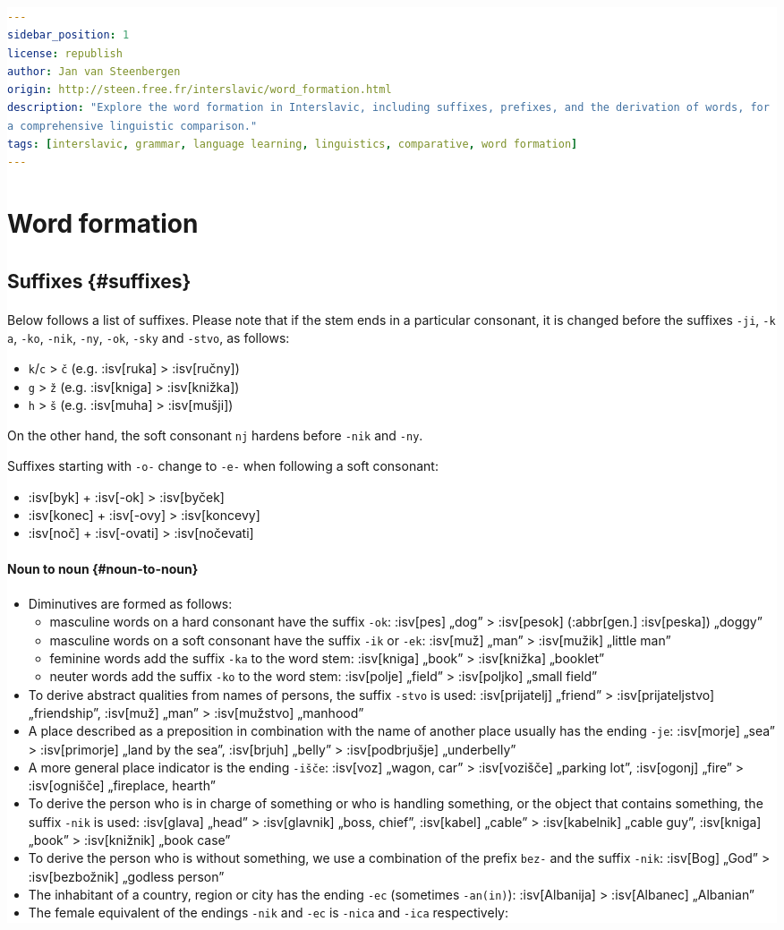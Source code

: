 ```yaml
---
sidebar_position: 1
license: republish
author: Jan van Steenbergen
origin: http://steen.free.fr/interslavic/word_formation.html
description: "Explore the word formation in Interslavic, including suffixes, prefixes, and the derivation of words, for a comprehensive linguistic comparison."
tags: [interslavic, grammar, language learning, linguistics, comparative, word formation]
---
```


# Word formation

## Suffixes \{#suffixes}

Below follows a list of suffixes. Please note that if the stem ends in a particular consonant, it is changed before the suffixes `-ji`, `-ka`, `-ko`, `-nik`, `-ny`, `-ok`, `-sky` and `-stvo`, as follows:

- `k`/`c` > `č` (e.g. :isv[ruka] > :isv[ručny])
- `g` > `ž` (e.g. :isv[kniga] > :isv[knižka])
- `h` > `š` (e.g. :isv[muha] > :isv[mušji])

On the other hand, the soft consonant `nj` hardens before `-nik` and `-ny`.

Suffixes starting with `-o-` change to `-e-` when following a soft consonant:

- :isv[byk] + :isv[-ok] > :isv[byček]
- :isv[konec] + :isv[-ovy] > :isv[koncevy]
- :isv[noč] + :isv[-ovati] > :isv[nočevati]

#### Noun to noun \{#noun-to-noun}

- Diminutives are formed as follows:
  - masculine words on a hard consonant have the suffix `-ok`:
    :isv[pes] „dog” > :isv[pesok] (:abbr[gen.] :isv[peska]) „doggy”
  - masculine words on a soft consonant have the suffix `-ik` or `-ek`:
    :isv[muž] „man” > :isv[mužik] „little man”
  - feminine words add the suffix `-ka` to the word stem:
    :isv[kniga] „book” > :isv[knižka] „booklet”
  - neuter words add the suffix `-ko` to the word stem:
    :isv[polje] „field” > :isv[poljko] „small field”
- To derive abstract qualities from names of persons, the suffix `-stvo` is used:
  :isv[prijatelj] „friend” > :isv[prijateljstvo] „friendship”, :isv[muž] „man” > :isv[mužstvo] „manhood”
- A place described as a preposition in combination with the name of another place usually has the ending `-je`:
  :isv[morje] „sea” > :isv[primorje] „land by the sea”, :isv[brjuh] „belly” > :isv[podbrjušje] „underbelly”
- A more general place indicator is the ending `-išče`:
  :isv[voz] „wagon, car” > :isv[vozišče] „parking lot”, :isv[ogonj] „fire” > :isv[ognišče] „fireplace, hearth”
- To derive the person who is in charge of something or who is handling something, or the object that contains something, the suffix `-nik` is used:
  :isv[glava] „head” > :isv[glavnik] „boss, chief”, :isv[kabel] „cable” > :isv[kabelnik] „cable guy”, :isv[kniga] „book” > :isv[knižnik] „book case”
- To derive the person who is without something, we use a combination of the prefix `bez-` and the suffix `-nik`:
  :isv[Bog] „God” > :isv[bezbožnik] „godless person”
- The inhabitant of a country, region or city has the ending `-ec` (sometimes `-an(in)`):
  :isv[Albanija] > :isv[Albanec] „Albanian”
- The female equivalent of the endings `-nik` and `-ec` is `-nica` and `-ica` respectively:

[1]: ../orthography.md#etymological-alphabet
[2]: ../grammar/verbs.md#participles-and-gerund